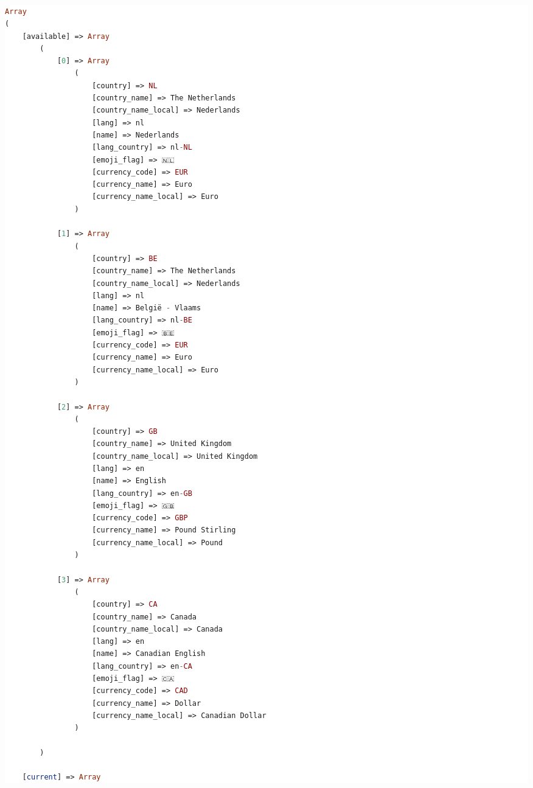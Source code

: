 ``` php
Array
(
    [available] => Array
        (
            [0] => Array
                (
                    [country] => NL
                    [country_name] => The Netherlands
                    [country_name_local] => Nederlands
                    [lang] => nl
                    [name] => Nederlands
                    [lang_country] => nl-NL
                    [emoji_flag] => 🇳🇱
                    [currency_code] => EUR
                    [currency_name] => Euro
                    [currency_name_local] => Euro
                )

            [1] => Array
                (
                    [country] => BE
                    [country_name] => The Netherlands
                    [country_name_local] => Nederlands
                    [lang] => nl
                    [name] => België - Vlaams
                    [lang_country] => nl-BE
                    [emoji_flag] => 🇧🇪
                    [currency_code] => EUR
                    [currency_name] => Euro
                    [currency_name_local] => Euro
                )

            [2] => Array
                (
                    [country] => GB
                    [country_name] => United Kingdom
                    [country_name_local] => United Kingdom
                    [lang] => en
                    [name] => English
                    [lang_country] => en-GB
                    [emoji_flag] => 🇬🇧
                    [currency_code] => GBP
                    [currency_name] => Pound Stirling
                    [currency_name_local] => Pound
                )

            [3] => Array
                ( 
                    [country] => CA
                    [country_name] => Canada
                    [country_name_local] => Canada
                    [lang] => en
                    [name] => Canadian English
                    [lang_country] => en-CA
                    [emoji_flag] => 🇨🇦
                    [currency_code] => CAD
                    [currency_name] => Dollar
                    [currency_name_local] => Canadian Dollar
                )

        )

    [current] => Array
```